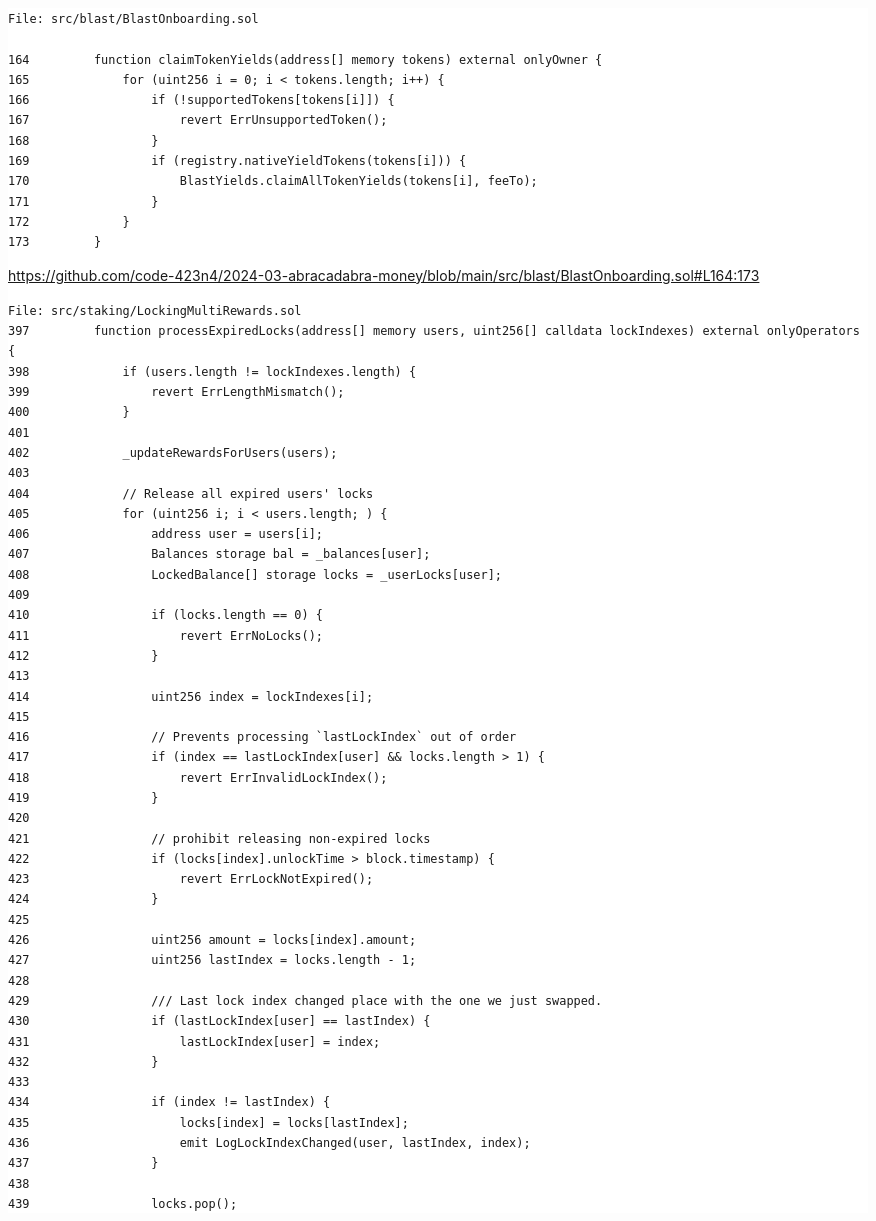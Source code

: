 ```solidity
File: src/blast/BlastOnboarding.sol

164         function claimTokenYields(address[] memory tokens) external onlyOwner {
165             for (uint256 i = 0; i < tokens.length; i++) {
166                 if (!supportedTokens[tokens[i]]) {
167                     revert ErrUnsupportedToken();
168                 }
169                 if (registry.nativeYieldTokens(tokens[i])) {
170                     BlastYields.claimAllTokenYields(tokens[i], feeTo);
171                 }
172             }
173         }

```
https://github.com/code-423n4/2024-03-abracadabra-money/blob/main/src/blast/BlastOnboarding.sol#L164:173


```solidity
File: src/staking/LockingMultiRewards.sol
397         function processExpiredLocks(address[] memory users, uint256[] calldata lockIndexes) external onlyOperators {
398             if (users.length != lockIndexes.length) {
399                 revert ErrLengthMismatch();
400             }
401     
402             _updateRewardsForUsers(users);
403     
404             // Release all expired users' locks
405             for (uint256 i; i < users.length; ) {
406                 address user = users[i];
407                 Balances storage bal = _balances[user];
408                 LockedBalance[] storage locks = _userLocks[user];
409     
410                 if (locks.length == 0) {
411                     revert ErrNoLocks();
412                 }
413     
414                 uint256 index = lockIndexes[i];
415     
416                 // Prevents processing `lastLockIndex` out of order
417                 if (index == lastLockIndex[user] && locks.length > 1) {
418                     revert ErrInvalidLockIndex();
419                 }
420     
421                 // prohibit releasing non-expired locks
422                 if (locks[index].unlockTime > block.timestamp) {
423                     revert ErrLockNotExpired();
424                 }
425     
426                 uint256 amount = locks[index].amount;
427                 uint256 lastIndex = locks.length - 1;
428     
429                 /// Last lock index changed place with the one we just swapped.
430                 if (lastLockIndex[user] == lastIndex) {
431                     lastLockIndex[user] = index;
432                 }
433     
434                 if (index != lastIndex) {
435                     locks[index] = locks[lastIndex];
436                     emit LogLockIndexChanged(user, lastIndex, index);
437                 }
438     
439                 locks.pop();
```
